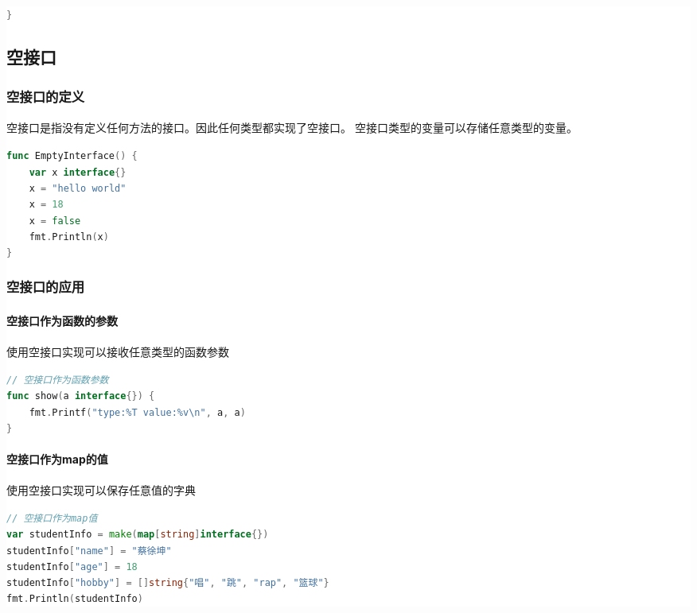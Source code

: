 ```go
}
```

## 空接口
### 空接口的定义
空接口是指没有定义任何方法的接口。因此任何类型都实现了空接口。
空接口类型的变量可以存储任意类型的变量。
```go
func EmptyInterface() {
	var x interface{}
	x = "hello world"
	x = 18
	x = false
	fmt.Println(x)
}
```

### 空接口的应用
#### 空接口作为函数的参数
使用空接口实现可以接收任意类型的函数参数
```go
// 空接口作为函数参数
func show(a interface{}) {
	fmt.Printf("type:%T value:%v\n", a, a)
}
```
#### 空接口作为map的值
使用空接口实现可以保存任意值的字典
```go
// 空接口作为map值
var studentInfo = make(map[string]interface{})
studentInfo["name"] = "蔡徐坤"
studentInfo["age"] = 18
studentInfo["hobby"] = []string{"唱", "跳", "rap", "篮球"}
fmt.Println(studentInfo)
```

